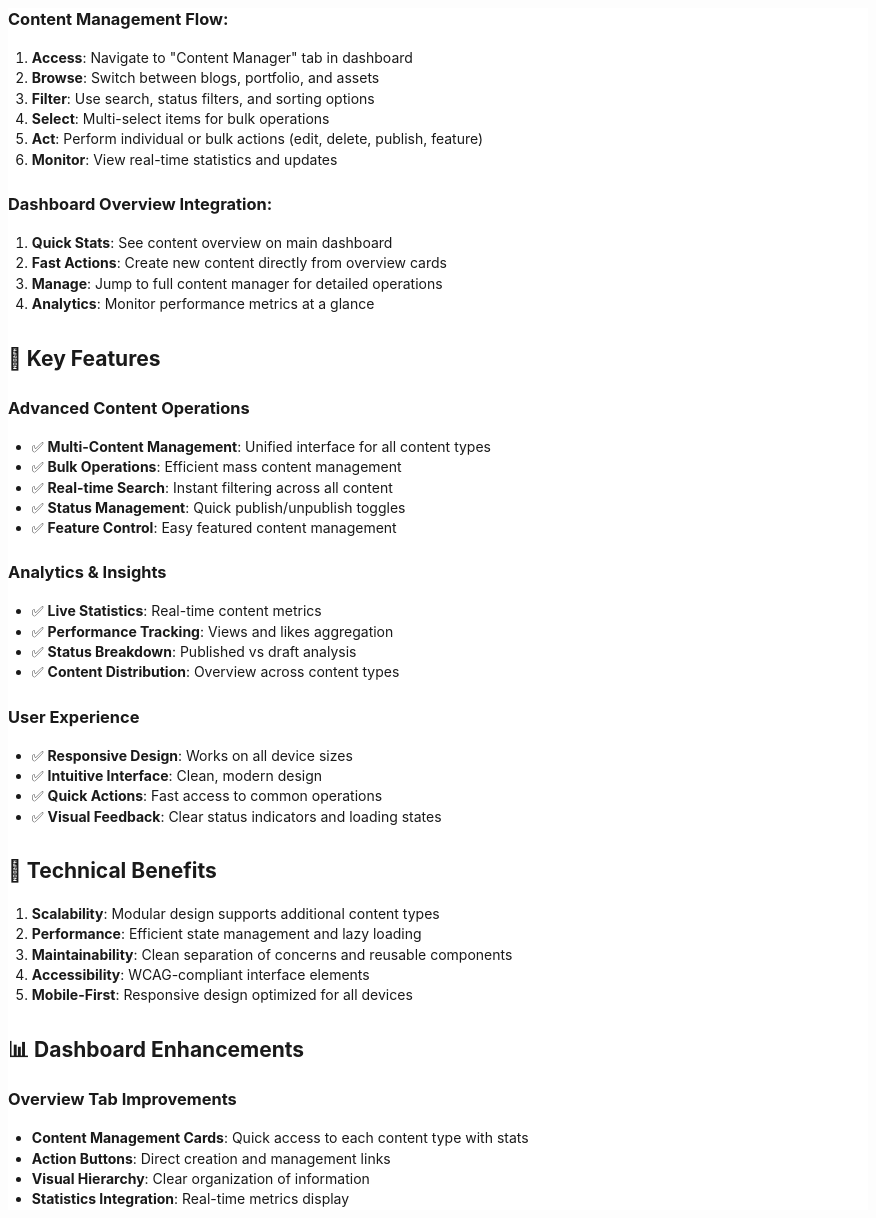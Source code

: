 ### Content Management Flow:
1. **Access**: Navigate to "Content Manager" tab in dashboard
2. **Browse**: Switch between blogs, portfolio, and assets
3. **Filter**: Use search, status filters, and sorting options
4. **Select**: Multi-select items for bulk operations
5. **Act**: Perform individual or bulk actions (edit, delete, publish, feature)
6. **Monitor**: View real-time statistics and updates

### Dashboard Overview Integration:
1. **Quick Stats**: See content overview on main dashboard
2. **Fast Actions**: Create new content directly from overview cards
3. **Manage**: Jump to full content manager for detailed operations
4. **Analytics**: Monitor performance metrics at a glance

## 🎯 Key Features

### Advanced Content Operations
- ✅ **Multi-Content Management**: Unified interface for all content types
- ✅ **Bulk Operations**: Efficient mass content management
- ✅ **Real-time Search**: Instant filtering across all content
- ✅ **Status Management**: Quick publish/unpublish toggles
- ✅ **Feature Control**: Easy featured content management

### Analytics & Insights
- ✅ **Live Statistics**: Real-time content metrics
- ✅ **Performance Tracking**: Views and likes aggregation
- ✅ **Status Breakdown**: Published vs draft analysis
- ✅ **Content Distribution**: Overview across content types

### User Experience
- ✅ **Responsive Design**: Works on all device sizes
- ✅ **Intuitive Interface**: Clean, modern design
- ✅ **Quick Actions**: Fast access to common operations
- ✅ **Visual Feedback**: Clear status indicators and loading states

## 🚀 Technical Benefits

1. **Scalability**: Modular design supports additional content types
2. **Performance**: Efficient state management and lazy loading
3. **Maintainability**: Clean separation of concerns and reusable components
4. **Accessibility**: WCAG-compliant interface elements
5. **Mobile-First**: Responsive design optimized for all devices

## 📊 Dashboard Enhancements

### Overview Tab Improvements
- **Content Management Cards**: Quick access to each content type with stats
- **Action Buttons**: Direct creation and management links
- **Visual Hierarchy**: Clear organization of information
- **Statistics Integration**: Real-time metrics display
